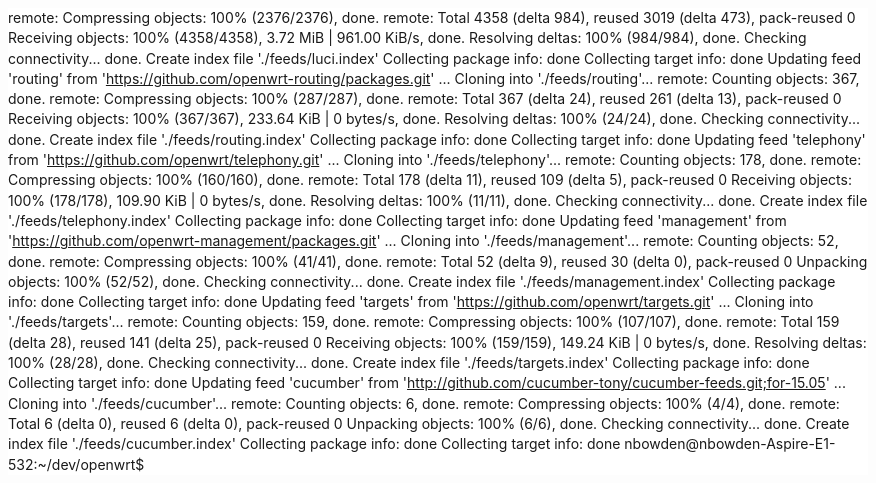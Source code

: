 remote: Compressing objects: 100% (2376/2376), done.
remote: Total 4358 (delta 984), reused 3019 (delta 473), pack-reused 0
Receiving objects: 100% (4358/4358), 3.72 MiB | 961.00 KiB/s, done.
Resolving deltas: 100% (984/984), done.
Checking connectivity... done.
Create index file './feeds/luci.index' 
Collecting package info: done
Collecting target info: done
Updating feed 'routing' from 'https://github.com/openwrt-routing/packages.git' ...
Cloning into './feeds/routing'...
remote: Counting objects: 367, done.
remote: Compressing objects: 100% (287/287), done.
remote: Total 367 (delta 24), reused 261 (delta 13), pack-reused 0
Receiving objects: 100% (367/367), 233.64 KiB | 0 bytes/s, done.
Resolving deltas: 100% (24/24), done.
Checking connectivity... done.
Create index file './feeds/routing.index' 
Collecting package info: done
Collecting target info: done
Updating feed 'telephony' from 'https://github.com/openwrt/telephony.git' ...
Cloning into './feeds/telephony'...
remote: Counting objects: 178, done.
remote: Compressing objects: 100% (160/160), done.
remote: Total 178 (delta 11), reused 109 (delta 5), pack-reused 0
Receiving objects: 100% (178/178), 109.90 KiB | 0 bytes/s, done.
Resolving deltas: 100% (11/11), done.
Checking connectivity... done.
Create index file './feeds/telephony.index' 
Collecting package info: done
Collecting target info: done
Updating feed 'management' from 'https://github.com/openwrt-management/packages.git' ...
Cloning into './feeds/management'...
remote: Counting objects: 52, done.
remote: Compressing objects: 100% (41/41), done.
remote: Total 52 (delta 9), reused 30 (delta 0), pack-reused 0
Unpacking objects: 100% (52/52), done.
Checking connectivity... done.
Create index file './feeds/management.index' 
Collecting package info: done
Collecting target info: done
Updating feed 'targets' from 'https://github.com/openwrt/targets.git' ...
Cloning into './feeds/targets'...
remote: Counting objects: 159, done.
remote: Compressing objects: 100% (107/107), done.
remote: Total 159 (delta 28), reused 141 (delta 25), pack-reused 0
Receiving objects: 100% (159/159), 149.24 KiB | 0 bytes/s, done.
Resolving deltas: 100% (28/28), done.
Checking connectivity... done.
Create index file './feeds/targets.index' 
Collecting package info: done
Collecting target info: done
Updating feed 'cucumber' from 'http://github.com/cucumber-tony/cucumber-feeds.git;for-15.05' ...
Cloning into './feeds/cucumber'...
remote: Counting objects: 6, done.
remote: Compressing objects: 100% (4/4), done.
remote: Total 6 (delta 0), reused 6 (delta 0), pack-reused 0
Unpacking objects: 100% (6/6), done.
Checking connectivity... done.
Create index file './feeds/cucumber.index' 
Collecting package info: done
Collecting target info: done
nbowden@nbowden-Aspire-E1-532:~/dev/openwrt$
